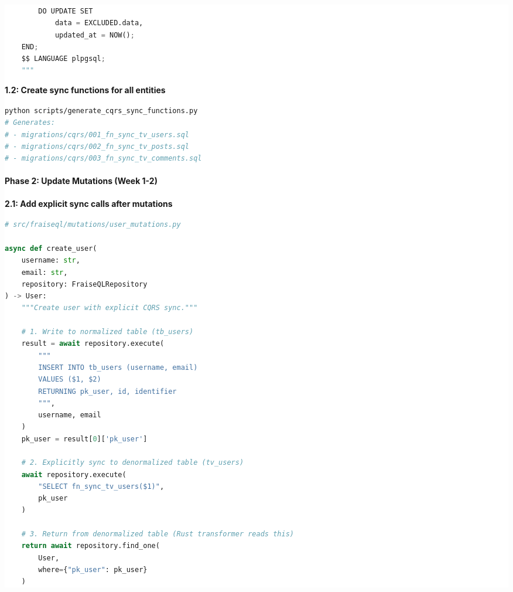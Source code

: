 ```python
        DO UPDATE SET
            data = EXCLUDED.data,
            updated_at = NOW();
    END;
    $$ LANGUAGE plpgsql;
    """
```

**1.2: Create sync functions for all entities**
```bash
python scripts/generate_cqrs_sync_functions.py
# Generates:
# - migrations/cqrs/001_fn_sync_tv_users.sql
# - migrations/cqrs/002_fn_sync_tv_posts.sql
# - migrations/cqrs/003_fn_sync_tv_comments.sql
```

#### Phase 2: Update Mutations (Week 1-2)

**2.1: Add explicit sync calls after mutations**
```python
# src/fraiseql/mutations/user_mutations.py

async def create_user(
    username: str,
    email: str,
    repository: FraiseQLRepository
) -> User:
    """Create user with explicit CQRS sync."""

    # 1. Write to normalized table (tb_users)
    result = await repository.execute(
        """
        INSERT INTO tb_users (username, email)
        VALUES ($1, $2)
        RETURNING pk_user, id, identifier
        """,
        username, email
    )
    pk_user = result[0]['pk_user']

    # 2. Explicitly sync to denormalized table (tv_users)
    await repository.execute(
        "SELECT fn_sync_tv_users($1)",
        pk_user
    )

    # 3. Return from denormalized table (Rust transformer reads this)
    return await repository.find_one(
        User,
        where={"pk_user": pk_user}
    )
```
